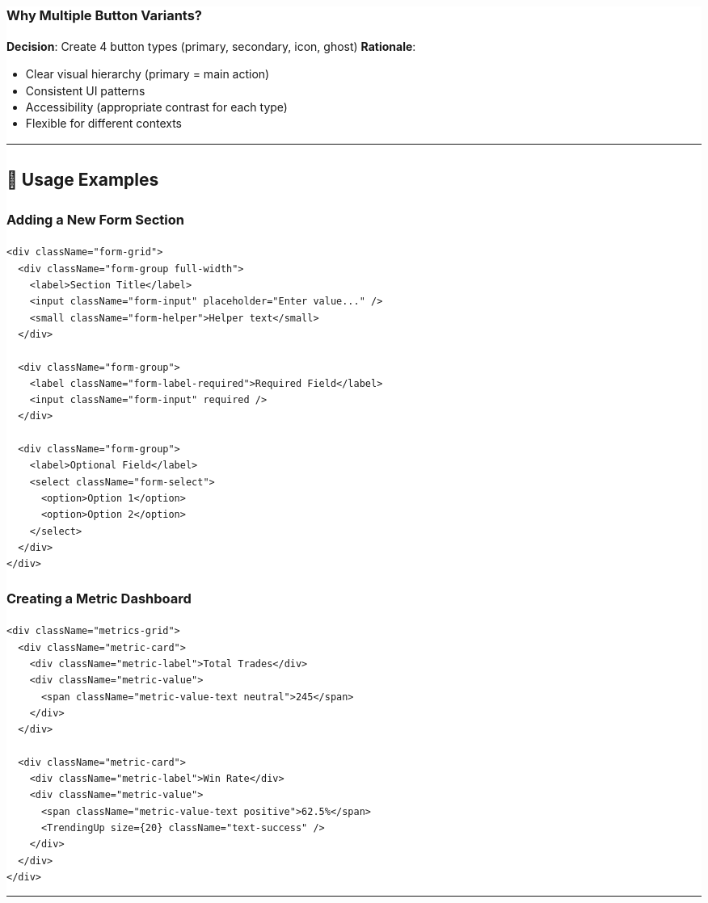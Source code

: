 ### Why Multiple Button Variants?
**Decision**: Create 4 button types (primary, secondary, icon, ghost)
**Rationale**:
- Clear visual hierarchy (primary = main action)
- Consistent UI patterns
- Accessibility (appropriate contrast for each type)
- Flexible for different contexts

---

## 📖 Usage Examples

### Adding a New Form Section
```tsx
<div className="form-grid">
  <div className="form-group full-width">
    <label>Section Title</label>
    <input className="form-input" placeholder="Enter value..." />
    <small className="form-helper">Helper text</small>
  </div>

  <div className="form-group">
    <label className="form-label-required">Required Field</label>
    <input className="form-input" required />
  </div>

  <div className="form-group">
    <label>Optional Field</label>
    <select className="form-select">
      <option>Option 1</option>
      <option>Option 2</option>
    </select>
  </div>
</div>
```

### Creating a Metric Dashboard
```tsx
<div className="metrics-grid">
  <div className="metric-card">
    <div className="metric-label">Total Trades</div>
    <div className="metric-value">
      <span className="metric-value-text neutral">245</span>
    </div>
  </div>

  <div className="metric-card">
    <div className="metric-label">Win Rate</div>
    <div className="metric-value">
      <span className="metric-value-text positive">62.5%</span>
      <TrendingUp size={20} className="text-success" />
    </div>
  </div>
</div>
```

---